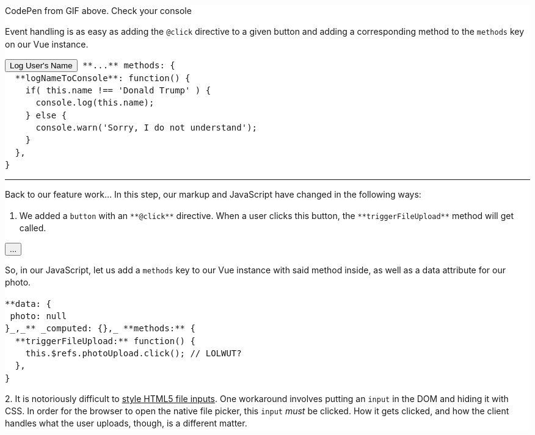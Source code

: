 <iframe data-width="800" data-height="600" width="700" height="525" src="/media/5688d8b0852195209c629c764cb83ba0?postId=eab5aa193d77" data-media-id="5688d8b0852195209c629c764cb83ba0" allowfullscreen="" frameborder="0"></iframe>



CodePen from GIF above. Check your console



Event handling is as easy as adding the `@click` directive to a given button and adding a corresponding method to the `methods` key on our Vue instance.

<pre name="4b6a" id="4b6a" class="graf graf--pre graf-after--p graf--trailing"><button [**@click**](http://twitter.com/click "Twitter profile for @click")**="logNameToConsole"**>Log User's Name</button> **...** methods: {  
  **logNameToConsole**: function() {  
    if( this.name !== 'Donald Trump' ) {  
      console.log(this.name);   
    } else {  
      console.warn('Sorry, I do not understand');  
    }  
  },  
}</pre>











* * *







Back to our feature work… In this step, our markup and JavaScript have changed in the following ways:

1.  We added a `button` with an `**@click**` directive. When a user clicks this button, the `**triggerFileUpload**` method will get called.

<pre name="5a58" id="5a58" class="graf graf--pre graf-after--li"><button [**@click**](http://twitter.com/click "Twitter profile for @click")**="triggerFileUpload"**>...</button></pre>

So, in our JavaScript, let us add a `methods` key to our Vue instance with said method inside, as well as a data attribute for our photo.

<pre name="951f" id="951f" class="graf graf--pre graf-after--p">**data: {  
 photo: null  
}_,_** _computed: {},_ **methods:** {  
  **triggerFileUpload:** function() {  
    this.$refs.photoUpload.click(); // LOLWUT?  
  },  
}</pre>

2\. It is notoriously difficult to [style HTML5 file inputs](http://stackoverflow.com/questions/572768/styling-an-input-type-file-button). One workaround involves putting an `input` in the DOM and hiding it with CSS. In order for the browser to open the native file picker, this `input` _must_ be clicked. How it gets clicked, and how the client handles what the user uploads, though, is a different matter.
